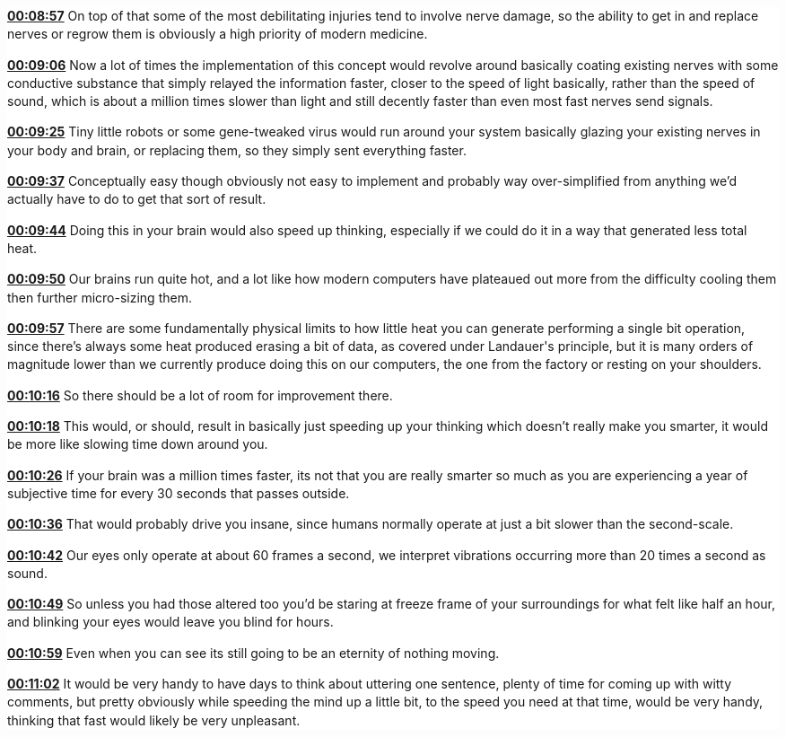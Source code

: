 **[00:08:57](https://youtube.com/watch?v=ok8N2PkqCDs&t=00h08m57s)**  On top of that some of the most debilitating injuries tend to involve nerve damage, so the ability to get in and replace nerves or regrow them is obviously a high priority of modern medicine. 

**[00:09:06](https://youtube.com/watch?v=ok8N2PkqCDs&t=00h09m06s)**  Now a lot of times the implementation of this concept would revolve around basically coating existing nerves with some conductive substance that simply relayed the information faster, closer to the speed of light basically, rather than the speed of sound, which is about a million times slower than light and still decently faster than even most fast nerves send signals. 

**[00:09:25](https://youtube.com/watch?v=ok8N2PkqCDs&t=00h09m25s)**  Tiny little robots or some gene-tweaked virus would run around your system basically glazing your existing nerves in your body and brain, or replacing them, so they simply sent everything faster. 

**[00:09:37](https://youtube.com/watch?v=ok8N2PkqCDs&t=00h09m37s)**  Conceptually easy though obviously not easy to implement and probably way over-simplified from anything we’d actually have to do to get that sort of result. 

**[00:09:44](https://youtube.com/watch?v=ok8N2PkqCDs&t=00h09m44s)**  Doing this in your brain would also speed up thinking, especially if we could do it in a way that generated less total heat. 

**[00:09:50](https://youtube.com/watch?v=ok8N2PkqCDs&t=00h09m50s)**  Our brains run quite hot, and a lot like how modern computers have plateaued out more from the difficulty cooling them then further micro-sizing them. 

**[00:09:57](https://youtube.com/watch?v=ok8N2PkqCDs&t=00h09m57s)**  There are some fundamentally physical limits to how little heat you can generate performing a single bit operation, since there’s always some heat produced erasing a bit of data, as covered under Landauer's principle, but it is many orders of magnitude lower than we currently produce doing this on our computers, the one from the factory or resting on your shoulders. 

**[00:10:16](https://youtube.com/watch?v=ok8N2PkqCDs&t=00h10m16s)**  So there should be a lot of room for improvement there. 

**[00:10:18](https://youtube.com/watch?v=ok8N2PkqCDs&t=00h10m18s)**  This would, or should, result in basically just speeding up your thinking which doesn’t really make you smarter, it would be more like slowing time down around you. 

**[00:10:26](https://youtube.com/watch?v=ok8N2PkqCDs&t=00h10m26s)**  If your brain was a million times faster, its not that you are really smarter so much as you are experiencing a year of subjective time for every 30 seconds that passes outside. 

**[00:10:36](https://youtube.com/watch?v=ok8N2PkqCDs&t=00h10m36s)**  That would probably drive you insane, since humans normally operate at just a bit slower than the second-scale. 

**[00:10:42](https://youtube.com/watch?v=ok8N2PkqCDs&t=00h10m42s)**  Our eyes only operate at about 60 frames a second, we interpret vibrations occurring more than 20 times a second as sound. 

**[00:10:49](https://youtube.com/watch?v=ok8N2PkqCDs&t=00h10m49s)**  So unless you had those altered too you’d be staring at freeze frame of your surroundings for what felt like half an hour, and blinking your eyes would leave you blind for hours. 

**[00:10:59](https://youtube.com/watch?v=ok8N2PkqCDs&t=00h10m59s)**  Even when you can see its still going to be an eternity of nothing moving. 

**[00:11:02](https://youtube.com/watch?v=ok8N2PkqCDs&t=00h11m02s)**  It would be very handy to have days to think about uttering one sentence, plenty of time for coming up with witty comments, but pretty obviously while speeding the mind up a little bit, to the speed you need at that time, would be very handy, thinking that fast would likely be very unpleasant. 
